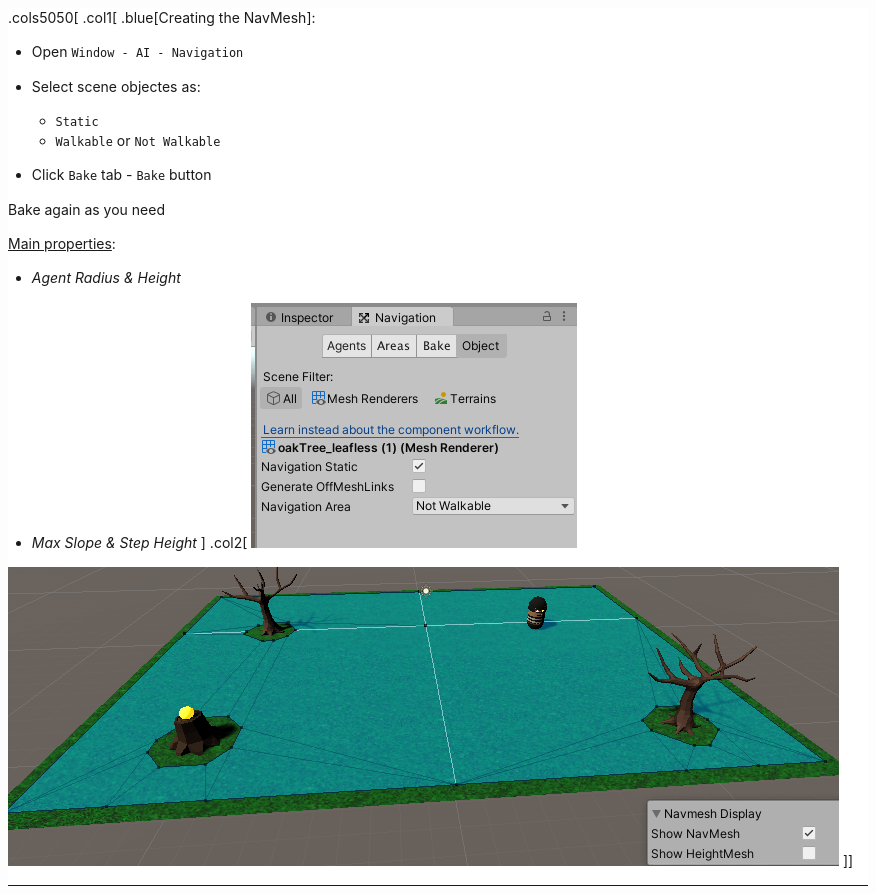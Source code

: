 .cols5050[
.col1[
.blue[Creating the NavMesh]:

- Open `Window - AI - Navigation`

- Select scene objectes as:
  - `Static`
  - `Walkable` or `Not Walkable`

- Click `Bake` tab - `Bake` button

Bake again as you need

[Main properties](https://docs.unity3d.com/Manual/nav-BuildingNavMesh.html):

- *Agent Radius & Height*

- *Max Slope & Step Height*
]
.col2[
![:scale 75%](figures/navmesh2.png)

![:scale 90%](figures/navmesh.png)
]]

---
